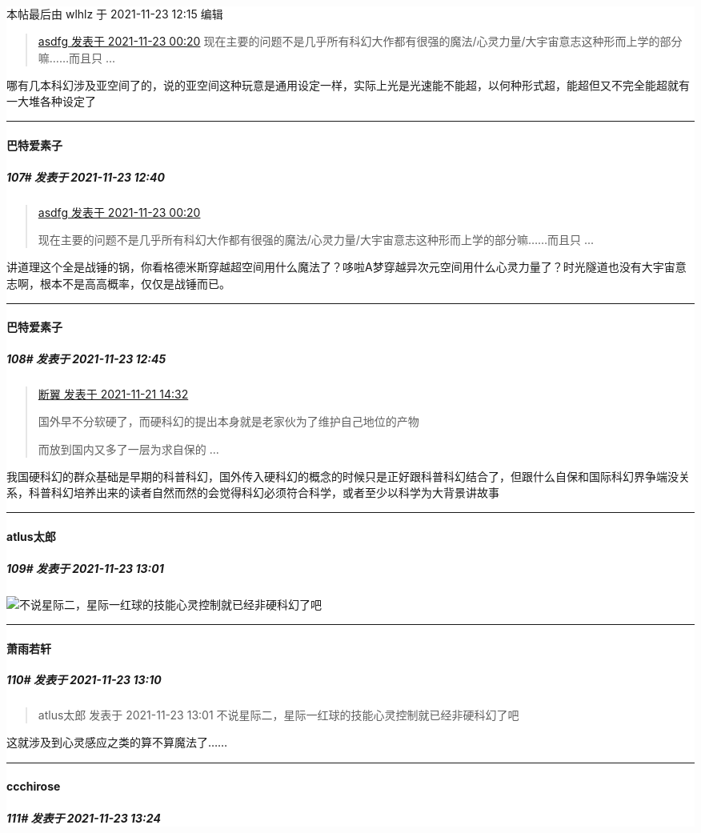  本帖最后由 wlhlz 于 2021-11-23 12:15 编辑 
<blockquote><a href="httphttps://bbs.saraba1st.com/2b/forum.php?mod=redirect&amp;goto=findpost&amp;pid=53658356&amp;ptid=2038303" target="_blank">asdfg 发表于 2021-11-23 00:20</a>
现在主要的问题不是几乎所有科幻大作都有很强的魔法/心灵力量/大宇宙意志这种形而上学的部分嘛……而且只 ...</blockquote>
哪有几本科幻涉及亚空间了的，说的亚空间这种玩意是通用设定一样，实际上光是光速能不能超，以何种形式超，能超但又不完全能超就有一大堆各种设定了



*****

####  巴特爱素子  
##### 107#       发表于 2021-11-23 12:40

<blockquote><a href="httphttps://bbs.saraba1st.com/2b/forum.php?mod=redirect&amp;goto=findpost&amp;pid=53658356&amp;ptid=2038303" target="_blank">asdfg 发表于 2021-11-23 00:20</a>

现在主要的问题不是几乎所有科幻大作都有很强的魔法/心灵力量/大宇宙意志这种形而上学的部分嘛……而且只 ...</blockquote>
讲道理这个全是战锤的锅，你看格德米斯穿越超空间用什么魔法了？哆啦A梦穿越异次元空间用什么心灵力量了？时光隧道也没有大宇宙意志啊，根本不是高高概率，仅仅是战锤而已。

*****

####  巴特爱素子  
##### 108#       发表于 2021-11-23 12:45

<blockquote><a href="httphttps://bbs.saraba1st.com/2b/forum.php?mod=redirect&amp;goto=findpost&amp;pid=53635806&amp;ptid=2038303" target="_blank">断翼 发表于 2021-11-21 14:32</a>

国外早不分软硬了，而硬科幻的提出本身就是老家伙为了维护自己地位的产物

而放到国内又多了一层为求自保的 ...</blockquote>
我国硬科幻的群众基础是早期的科普科幻，国外传入硬科幻的概念的时候只是正好跟科普科幻结合了，但跟什么自保和国际科幻界争端没关系，科普科幻培养出来的读者自然而然的会觉得科幻必须符合科学，或者至少以科学为大背景讲故事



*****

####  atlus太郎  
##### 109#       发表于 2021-11-23 13:01

<img src="https://static.saraba1st.com/image/smiley/face2017/020.png" referrerpolicy="no-referrer">不说星际二，星际一红球的技能心灵控制就已经非硬科幻了吧



*****

####  萧雨若轩  
##### 110#       发表于 2021-11-23 13:10

<blockquote>atlus太郎 发表于 2021-11-23 13:01
不说星际二，星际一红球的技能心灵控制就已经非硬科幻了吧</blockquote>
这就涉及到心灵感应之类的算不算魔法了……

*****

####  ccchirose  
##### 111#       发表于 2021-11-23 13:24
